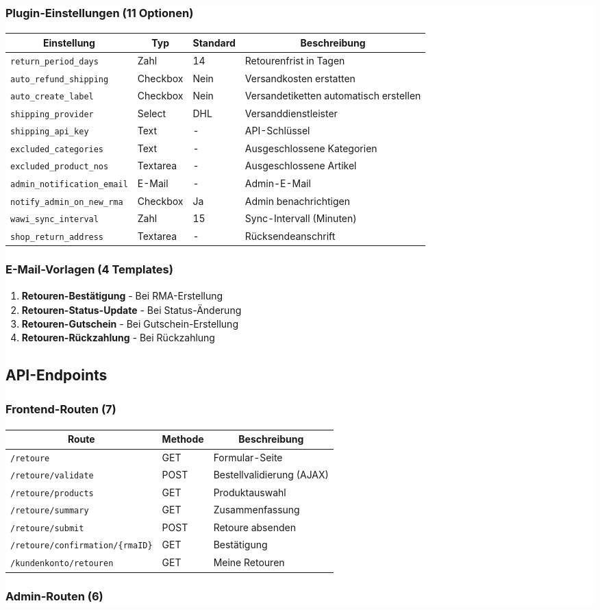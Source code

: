 ### Plugin-Einstellungen (11 Optionen)

| Einstellung | Typ | Standard | Beschreibung |
|-------------|-----|----------|--------------|
| `return_period_days` | Zahl | 14 | Retourenfrist in Tagen |
| `auto_refund_shipping` | Checkbox | Nein | Versandkosten erstatten |
| `auto_create_label` | Checkbox | Nein | Versandetiketten automatisch erstellen |
| `shipping_provider` | Select | DHL | Versanddienstleister |
| `shipping_api_key` | Text | - | API-Schlüssel |
| `excluded_categories` | Text | - | Ausgeschlossene Kategorien |
| `excluded_product_nos` | Textarea | - | Ausgeschlossene Artikel |
| `admin_notification_email` | E-Mail | - | Admin-E-Mail |
| `notify_admin_on_new_rma` | Checkbox | Ja | Admin benachrichtigen |
| `wawi_sync_interval` | Zahl | 15 | Sync-Intervall (Minuten) |
| `shop_return_address` | Textarea | - | Rücksendeanschrift |

### E-Mail-Vorlagen (4 Templates)

1. **Retouren-Bestätigung** - Bei RMA-Erstellung
2. **Retouren-Status-Update** - Bei Status-Änderung
3. **Retouren-Gutschein** - Bei Gutschein-Erstellung
4. **Retouren-Rückzahlung** - Bei Rückzahlung

## API-Endpoints

### Frontend-Routen (7)

| Route | Methode | Beschreibung |
|-------|---------|--------------|
| `/retoure` | GET | Formular-Seite |
| `/retoure/validate` | POST | Bestellvalidierung (AJAX) |
| `/retoure/products` | GET | Produktauswahl |
| `/retoure/summary` | GET | Zusammenfassung |
| `/retoure/submit` | POST | Retoure absenden |
| `/retoure/confirmation/{rmaID}` | GET | Bestätigung |
| `/kundenkonto/retouren` | GET | Meine Retouren |

### Admin-Routen (6)
